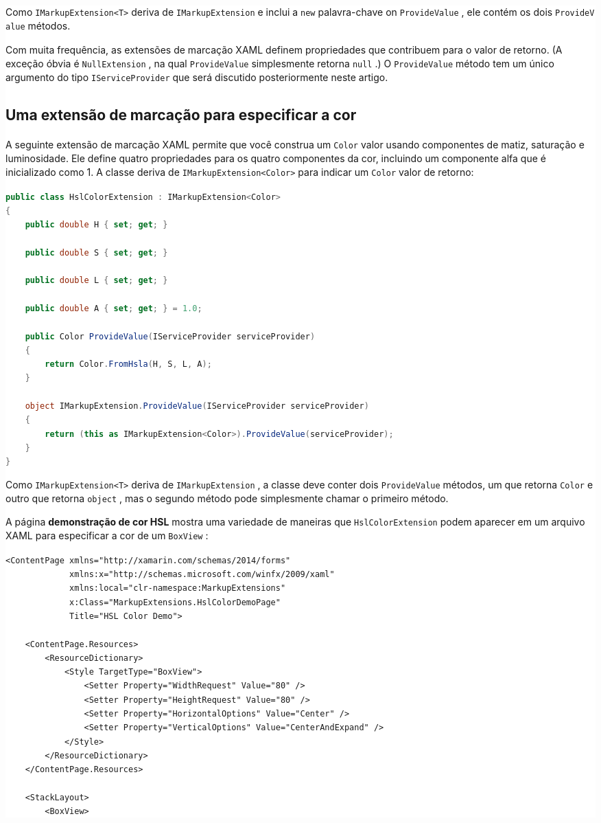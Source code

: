 Como `IMarkupExtension<T>` deriva de `IMarkupExtension` e inclui a `new` palavra-chave on `ProvideValue` , ele contém os dois `ProvideValue` métodos.

Com muita frequência, as extensões de marcação XAML definem propriedades que contribuem para o valor de retorno. (A exceção óbvia é `NullExtension` , na qual `ProvideValue` simplesmente retorna `null` .) O `ProvideValue` método tem um único argumento do tipo `IServiceProvider` que será discutido posteriormente neste artigo.

## <a name="a-markup-extension-for-specifying-color"></a>Uma extensão de marcação para especificar a cor

A seguinte extensão de marcação XAML permite que você construa um `Color` valor usando componentes de matiz, saturação e luminosidade. Ele define quatro propriedades para os quatro componentes da cor, incluindo um componente alfa que é inicializado como 1. A classe deriva de `IMarkupExtension<Color>` para indicar um `Color` valor de retorno:

```csharp
public class HslColorExtension : IMarkupExtension<Color>
{
    public double H { set; get; }

    public double S { set; get; }

    public double L { set; get; }

    public double A { set; get; } = 1.0;

    public Color ProvideValue(IServiceProvider serviceProvider)
    {
        return Color.FromHsla(H, S, L, A);
    }

    object IMarkupExtension.ProvideValue(IServiceProvider serviceProvider)
    {
        return (this as IMarkupExtension<Color>).ProvideValue(serviceProvider);
    }
}
```

Como `IMarkupExtension<T>` deriva de `IMarkupExtension` , a classe deve conter dois `ProvideValue` métodos, um que retorna `Color` e outro que retorna `object` , mas o segundo método pode simplesmente chamar o primeiro método.

A página **demonstração de cor HSL** mostra uma variedade de maneiras que `HslColorExtension` podem aparecer em um arquivo XAML para especificar a cor de um `BoxView` :

```xaml
<ContentPage xmlns="http://xamarin.com/schemas/2014/forms"
             xmlns:x="http://schemas.microsoft.com/winfx/2009/xaml"
             xmlns:local="clr-namespace:MarkupExtensions"
             x:Class="MarkupExtensions.HslColorDemoPage"
             Title="HSL Color Demo">

    <ContentPage.Resources>
        <ResourceDictionary>
            <Style TargetType="BoxView">
                <Setter Property="WidthRequest" Value="80" />
                <Setter Property="HeightRequest" Value="80" />
                <Setter Property="HorizontalOptions" Value="Center" />
                <Setter Property="VerticalOptions" Value="CenterAndExpand" />
            </Style>
        </ResourceDictionary>
    </ContentPage.Resources>

    <StackLayout>
        <BoxView>
```